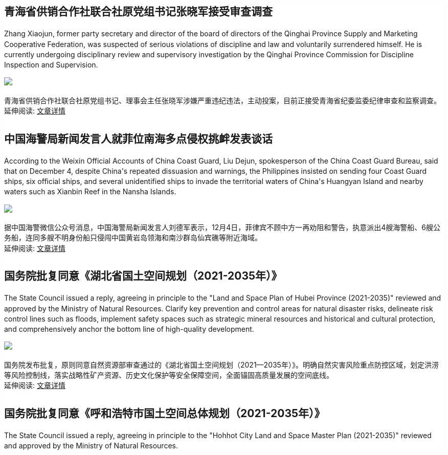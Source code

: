 <qrcode title="污蔑抹黑破坏不了新疆稳定发展的事实 改变不了新疆产品物美质优的本质" image="https://p3.img.cctvpic.com/photoworkspace/2024/12/05/2024120517401455718.png" />   

## 青海省供销合作社联合社原党组书记张晓军接受审查调查   
Zhang Xiaojun, former party secretary and director of the board of directors of the Qinghai Province Supply and Marketing Cooperative Federation, was suspected of serious violations of discipline and law and voluntarily surrendered himself. He is currently undergoing disciplinary review and supervisory investigation by the Qinghai Province Commission for Discipline Inspection and Supervision.   

<img src="https://p5.img.cctvpic.com/photoworkspace/2024/12/05/2024120517335711831.jpg" />   

青海省供销合作社联合社原党组书记、理事会主任张晓军涉嫌严重违纪违法，主动投案，目前正接受青海省纪委监委纪律审查和监察调查。   
延伸阅读: [文章详情](https://news.cctv.com/2024/12/05/ARTIrOx84NgZ0RIi1CO5W49d241205.shtml)   

<qrcode title="青海省供销合作社联合社原党组书记张晓军接受审查调查" image="https://p5.img.cctvpic.com/photoworkspace/2024/12/05/2024120517335711831.jpg" />   

## 中国海警局新闻发言人就菲位南海多点侵权挑衅发表谈话   
According to the Weixin Official Accounts of China Coast Guard, Liu Dejun, spokesperson of the China Coast Guard Bureau, said that on December 4, despite China's repeated dissuasion and warnings, the Philippines insisted on sending four Coast Guard ships, six official ships, and several unidentified ships to invade the territorial waters of China's Huangyan Island and nearby waters such as Xianbin Reef in the Nansha Islands.   

<img src="https://p4.img.cctvpic.com/photoworkspace/2024/12/05/2024120517305594976.jpg" />   

据中国海警微信公众号消息，中国海警局新闻发言人刘德军表示，12月4日，菲律宾不顾中方一再劝阻和警告，执意派出4艘海警船、6艘公务船，连同多艘不明身份船只侵闯中国黄岩岛领海和南沙群岛仙宾礁等附近海域。   
延伸阅读: [文章详情](https://news.cctv.com/2024/12/05/ARTIbHyg8nqIs5kB1uizxZ4M241205.shtml)   

<qrcode title="中国海警局新闻发言人就菲位南海多点侵权挑衅发表谈话" image="https://p4.img.cctvpic.com/photoworkspace/2024/12/05/2024120517305594976.jpg" />   

## 国务院批复同意《湖北省国土空间规划（2021-2035年）》   
The State Council issued a reply, agreeing in principle to the "Land and Space Plan of Hubei Province (2021-2035)" reviewed and approved by the Ministry of Natural Resources. Clarify key prevention and control areas for natural disaster risks, delineate risk control lines such as floods, implement safety spaces such as strategic mineral resources and historical and cultural protection, and comprehensively anchor the bottom line of high-quality development.   

<img src="https://p3.img.cctvpic.com/photoworkspace/2021/10/27/2021102710002599051.jpg" />   

国务院发布批复，原则同意自然资源部审查通过的《湖北省国土空间规划（2021—2035年）》。明确自然灾害风险重点防控区域，划定洪涝等风险控制线，落实战略性矿产资源、历史文化保护等安全保障空间，全面锚固高质量发展的空间底线。   
延伸阅读: [文章详情](https://news.cctv.com/2024/12/05/ARTILI5l9PAktYokeQwSJpu5241205.shtml)   

<qrcode title="国务院批复同意《湖北省国土空间规划（2021-2035年）》" image="https://p3.img.cctvpic.com/photoworkspace/2021/10/27/2021102710002599051.jpg" />   

## 国务院批复同意《呼和浩特市国土空间总体规划（2021-2035年）》   
The State Council issued a reply, agreeing in principle to the "Hohhot City Land and Space Master Plan (2021-2035)" reviewed and approved by the Ministry of Natural Resources.   
